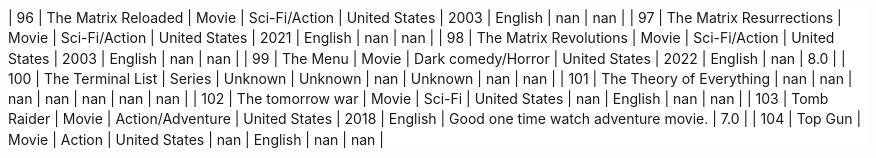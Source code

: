 |     96 | The Matrix Reloaded                                 | Movie  | Sci-Fi/Action               | United States                    | 2003          | English                                                               | nan                                                                                                                                                                                                                                                                                                                                                                                                                         | nan               |
|     97 | The Matrix Resurrections                            | Movie  | Sci-Fi/Action               | United States                    | 2021          | English                                                               | nan                                                                                                                                                                                                                                                                                                                                                                                                                         | nan               |
|     98 | The Matrix Revolutions                              | Movie  | Sci-Fi/Action               | United States                    | 2003          | English                                                               | nan                                                                                                                                                                                                                                                                                                                                                                                                                         | nan               |
|     99 | The Menu                                            | Movie  | Dark comedy/Horror          | United States                    | 2022          | English                                                               | nan                                                                                                                                                                                                                                                                                                                                                                                                                         | 8.0               |
|    100 | The Terminal List                                   | Series | Unknown                     | Unknown                          | nan           | Unknown                                                               | nan                                                                                                                                                                                                                                                                                                                                                                                                                         | nan               |
|    101 | The Theory of Everything                            | nan    | nan                         | nan                              | nan           | nan                                                                   | nan                                                                                                                                                                                                                                                                                                                                                                                                                         | nan               |
|    102 | The tomorrow war                                    | Movie  | Sci-Fi                      | United States                    | nan           | English                                                               | nan                                                                                                                                                                                                                                                                                                                                                                                                                         | nan               |
|    103 | Tomb Raider                                         | Movie  | Action/Adventure            | United States                    | 2018          | English                                                               | Good one time watch adventure movie.                                                                                                                                                                                                                                                                                                                                                                                        | 7.0               |
|    104 | Top Gun                                             | Movie  | Action                      | United States                    | nan           | English                                                               | nan                                                                                                                                                                                                                                                                                                                                                                                                                         | nan               |